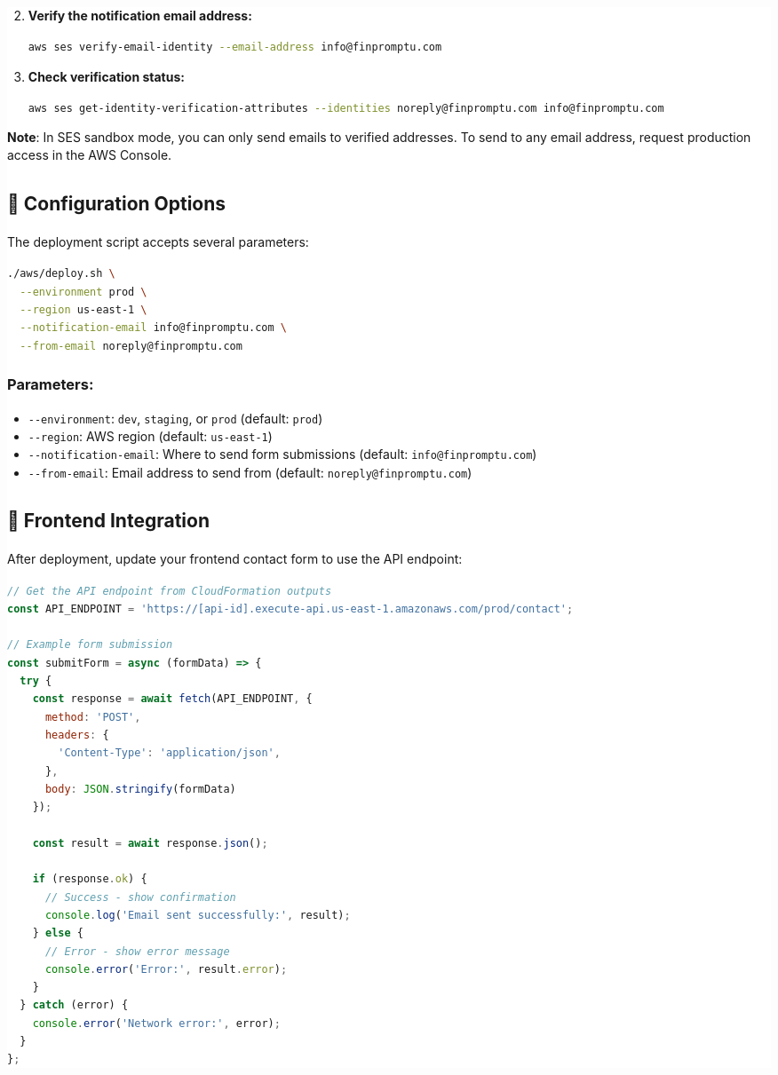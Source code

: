 2. **Verify the notification email address:**
   ```bash
   aws ses verify-email-identity --email-address info@finpromptu.com
   ```

3. **Check verification status:**
   ```bash
   aws ses get-identity-verification-attributes --identities noreply@finpromptu.com info@finpromptu.com
   ```

**Note**: In SES sandbox mode, you can only send emails to verified addresses. To send to any email address, request production access in the AWS Console.

## 🔧 Configuration Options

The deployment script accepts several parameters:

```bash
./aws/deploy.sh \
  --environment prod \
  --region us-east-1 \
  --notification-email info@finpromptu.com \
  --from-email noreply@finpromptu.com
```

### Parameters:
- `--environment`: `dev`, `staging`, or `prod` (default: `prod`)
- `--region`: AWS region (default: `us-east-1`)
- `--notification-email`: Where to send form submissions (default: `info@finpromptu.com`)
- `--from-email`: Email address to send from (default: `noreply@finpromptu.com`)

## 📱 Frontend Integration

After deployment, update your frontend contact form to use the API endpoint:

```javascript
// Get the API endpoint from CloudFormation outputs
const API_ENDPOINT = 'https://[api-id].execute-api.us-east-1.amazonaws.com/prod/contact';

// Example form submission
const submitForm = async (formData) => {
  try {
    const response = await fetch(API_ENDPOINT, {
      method: 'POST',
      headers: {
        'Content-Type': 'application/json',
      },
      body: JSON.stringify(formData)
    });
    
    const result = await response.json();
    
    if (response.ok) {
      // Success - show confirmation
      console.log('Email sent successfully:', result);
    } else {
      // Error - show error message
      console.error('Error:', result.error);
    }
  } catch (error) {
    console.error('Network error:', error);
  }
};
```
